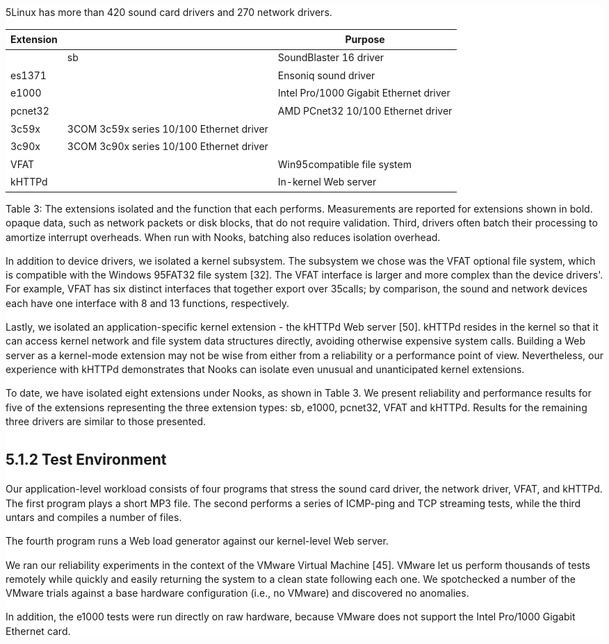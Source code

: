5Linux has more than 420 sound card drivers and 270 network drivers.

| Extension   |                                          | Purpose                                |
|-------------|------------------------------------------|----------------------------------------|
|             | sb                                       | SoundBlaster 16 driver                 |
| es1371      |                                          | Ensoniq sound driver                   |
| e1000       |                                          | Intel Pro/1000 Gigabit Ethernet driver |
| pcnet32     |                                          | AMD PCnet32 10/100 Ethernet driver     |
| 3c59x       | 3COM 3c59x series 10/100 Ethernet driver |                                        |
| 3c90x       | 3COM 3c90x series 10/100 Ethernet driver |                                        |
| VFAT        |                                          | Win95compatible file system            |
| kHTTPd      |                                          | In-kernel Web server                   |

Table 3: The extensions isolated and the function that each performs. Measurements are reported for extensions shown in bold.
opaque data, such as network packets or disk blocks, that do not require validation. Third, drivers often batch their processing to amortize interrupt overheads. When run with Nooks, batching also reduces isolation overhead.

In addition to device drivers, we isolated a kernel subsystem. The subsystem we chose was the VFAT optional file system, which is compatible with the Windows 95FAT32 file system [32]. The VFAT interface is larger and more complex than the device drivers'. For example, VFAT has six distinct interfaces that together export over 35calls; by comparison, the sound and network devices each have one interface with 8 and 13 functions, respectively.

Lastly, we isolated an application-specific kernel extension - the kHTTPd Web server [50]. kHTTPd resides in the kernel so that it can access kernel network and file system data structures directly, avoiding otherwise expensive system calls. Building a Web server as a kernel-mode extension may not be wise from either from a reliability or a performance point of view. Nevertheless, our experience with kHTTPd demonstrates that Nooks can isolate even unusual and unanticipated kernel extensions.

To date, we have isolated eight extensions under Nooks, as shown in Table 3. We present reliability and performance results for five of the extensions representing the three extension types: sb, e1000, pcnet32, VFAT and kHTTPd. Results for the remaining three drivers are similar to those presented.

## 5.1.2 Test Environment

Our application-level workload consists of four programs that stress the sound card driver, the network driver, VFAT, and kHTTPd. The first program plays a short MP3 file. The second performs a series of ICMP-ping and TCP streaming tests, while the third untars and compiles a number of files.

The fourth program runs a Web load generator against our kernel-level Web server.

We ran our reliability experiments in the context of the VMware Virtual Machine [45]. VMware let us perform thousands of tests remotely while quickly and easily returning the system to a clean state following each one. We spotchecked a number of the VMware trials against a base hardware configuration (i.e., no VMware) and discovered no anomalies.

In addition, the e1000 tests were run directly on raw hardware, because VMware does not support the Intel Pro/1000 Gigabit Ethernet card.
